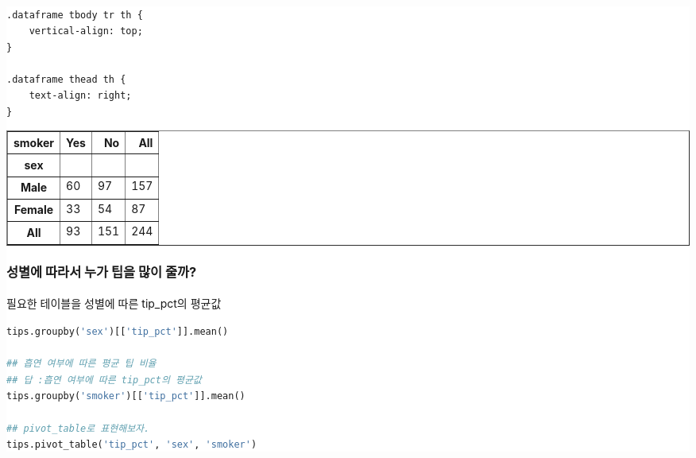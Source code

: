     .dataframe tbody tr th {
        vertical-align: top;
    }

    .dataframe thead th {
        text-align: right;
    }
</style>
<table border="1" class="dataframe">
  <thead>
    <tr style="text-align: right;">
      <th>smoker</th>
      <th>Yes</th>
      <th>No</th>
      <th>All</th>
    </tr>
    <tr>
      <th>sex</th>
      <th></th>
      <th></th>
      <th></th>
    </tr>
  </thead>
  <tbody>
    <tr>
      <th>Male</th>
      <td>60</td>
      <td>97</td>
      <td>157</td>
    </tr>
    <tr>
      <th>Female</th>
      <td>33</td>
      <td>54</td>
      <td>87</td>
    </tr>
    <tr>
      <th>All</th>
      <td>93</td>
      <td>151</td>
      <td>244</td>
    </tr>
  </tbody>
</table>
</div>



### 성별에 따라서 누가 팁을 많이 줄까?
필요한 테이블을 성별에 따른 tip_pct의 평균값


```python
tips.groupby('sex')[['tip_pct']].mean()

## 흡연 여부에 따른 평균 팁 비율
## 답 :흡연 여부에 따른 tip_pct의 평균값
tips.groupby('smoker')[['tip_pct']].mean()

## pivot_table로 표현해보자.
tips.pivot_table('tip_pct', 'sex', 'smoker')
```
